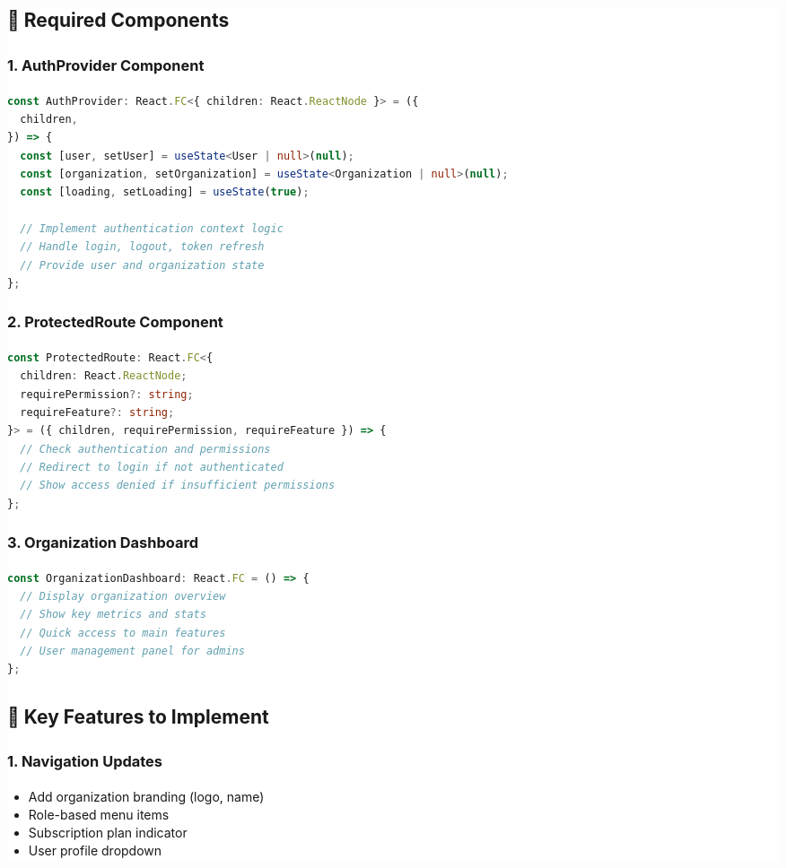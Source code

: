 ## 🧩 Required Components

### 1. **AuthProvider Component**

```typescript
const AuthProvider: React.FC<{ children: React.ReactNode }> = ({
  children,
}) => {
  const [user, setUser] = useState<User | null>(null);
  const [organization, setOrganization] = useState<Organization | null>(null);
  const [loading, setLoading] = useState(true);

  // Implement authentication context logic
  // Handle login, logout, token refresh
  // Provide user and organization state
};
```

### 2. **ProtectedRoute Component**

```typescript
const ProtectedRoute: React.FC<{
  children: React.ReactNode;
  requirePermission?: string;
  requireFeature?: string;
}> = ({ children, requirePermission, requireFeature }) => {
  // Check authentication and permissions
  // Redirect to login if not authenticated
  // Show access denied if insufficient permissions
};
```

### 3. **Organization Dashboard**

```typescript
const OrganizationDashboard: React.FC = () => {
  // Display organization overview
  // Show key metrics and stats
  // Quick access to main features
  // User management panel for admins
};
```

## 🎨 Key Features to Implement

### 1. **Navigation Updates**

- Add organization branding (logo, name)
- Role-based menu items
- Subscription plan indicator
- User profile dropdown
